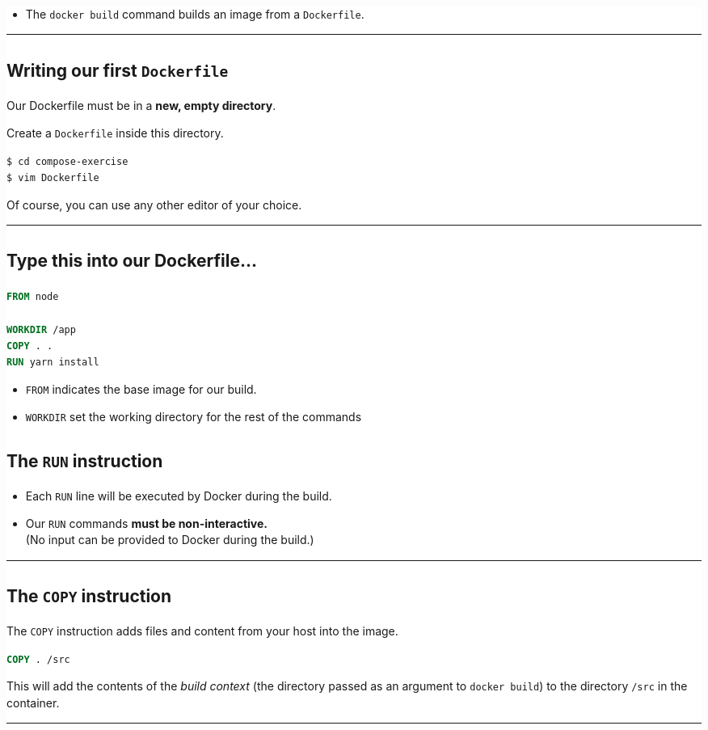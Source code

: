 * The `docker build` command builds an image from a `Dockerfile`.

---

## Writing our first `Dockerfile`

Our Dockerfile must be in a **new, empty directory**.

Create a `Dockerfile` inside this directory.

```bash
$ cd compose-exercise
$ vim Dockerfile
```

Of course, you can use any other editor of your choice.

---

## Type this into our Dockerfile...

```dockerfile
FROM node

WORKDIR /app
COPY . .
RUN yarn install
```

* `FROM` indicates the base image for our build.

* `WORKDIR` set the working directory for the rest of the commands

## The `RUN` instruction

* Each `RUN` line will be executed by Docker during the build.

* Our `RUN` commands **must be non-interactive.**
  <br/>(No input can be provided to Docker during the build.)

---

## The `COPY` instruction

The `COPY` instruction adds files and content from your host into the
image.

```dockerfile
COPY . /src
```

This will add the contents of the *build context* (the directory
passed as an argument to `docker build`) to the directory `/src`
in the container.

---
